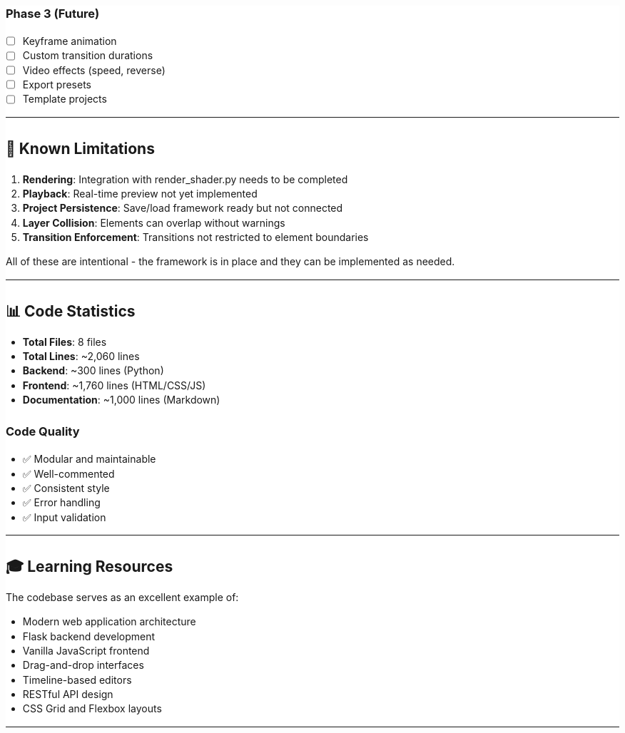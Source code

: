 ### Phase 3 (Future)
- [ ] Keyframe animation
- [ ] Custom transition durations
- [ ] Video effects (speed, reverse)
- [ ] Export presets
- [ ] Template projects

---

## 🐛 Known Limitations

1. **Rendering**: Integration with render_shader.py needs to be completed
2. **Playback**: Real-time preview not yet implemented
3. **Project Persistence**: Save/load framework ready but not connected
4. **Layer Collision**: Elements can overlap without warnings
5. **Transition Enforcement**: Transitions not restricted to element boundaries

All of these are intentional - the framework is in place and they can be implemented as needed.

---

## 📊 Code Statistics

- **Total Files**: 8 files
- **Total Lines**: ~2,060 lines
- **Backend**: ~300 lines (Python)
- **Frontend**: ~1,760 lines (HTML/CSS/JS)
- **Documentation**: ~1,000 lines (Markdown)

### Code Quality
- ✅ Modular and maintainable
- ✅ Well-commented
- ✅ Consistent style
- ✅ Error handling
- ✅ Input validation

---

## 🎓 Learning Resources

The codebase serves as an excellent example of:
- Modern web application architecture
- Flask backend development
- Vanilla JavaScript frontend
- Drag-and-drop interfaces
- Timeline-based editors
- RESTful API design
- CSS Grid and Flexbox layouts

---
